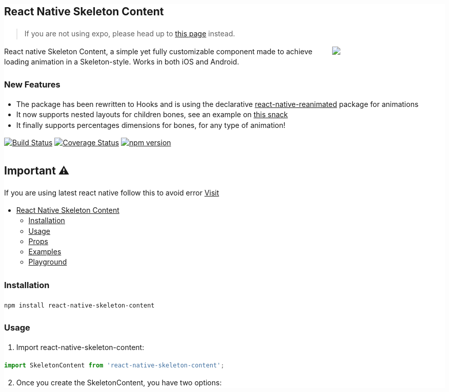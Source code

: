 ## React Native Skeleton Content



> If you are not using expo, please head up to [this page](https://github.com/alexZajac/react-native-skeleton-content-nonexpo) instead.

<img width="220px" align="right" src="https://raw.githubusercontent.com/alexZajac/react-native-skeleton-content/master/demos/main.gif" />

React native Skeleton Content, a simple yet fully customizable component made to achieve loading animation in a Skeleton-style. Works in both iOS and Android.

### New Features

- The package has been rewritten to Hooks and is using the declarative [react-native-reanimated](https://github.com/software-mansion/react-native-reanimated) package for animations
- It now supports nested layouts for children bones, see an example on [this snack](https://snack.expo.io/@alexandrezajac/skeleton-content-demo)
- It finally supports percentages dimensions for bones, for any type of animation!

[![Build Status](https://travis-ci.org/alexZajac/react-native-skeleton-content.svg?branch=master)](https://travis-ci.org/alexZajac/react-native-skeleton-content)
[![Coverage Status](https://coveralls.io/repos/github/alexZajac/react-native-skeleton-content/badge.svg?branch=master)](https://coveralls.io/github/alexZajac/react-native-skeleton-content?branch=master)
[![npm version](https://img.shields.io/npm/v/react-native-skeleton-content.svg?style=flat-square)](https://www.npmjs.com/package/react-native-skeleton-content)

## Important ⚠️

If you are using latest react native follow this to avoid error [Visit](https://github.com/software-mansion/react-native-reanimated/pull/3441#issue-1329708619)



- [React Native Skeleton Content](#react-native-skeleton-content)
  - [Installation](#installation)
  - [Usage](#usage)
  - [Props](#props)
  - [Examples](#examples)
  - [Playground](#playground)

### Installation

`npm install react-native-skeleton-content`

### Usage

1.  Import react-native-skeleton-content:

```javascript
import SkeletonContent from 'react-native-skeleton-content';
```

2.  Once you create the SkeletonContent, you have two options:
